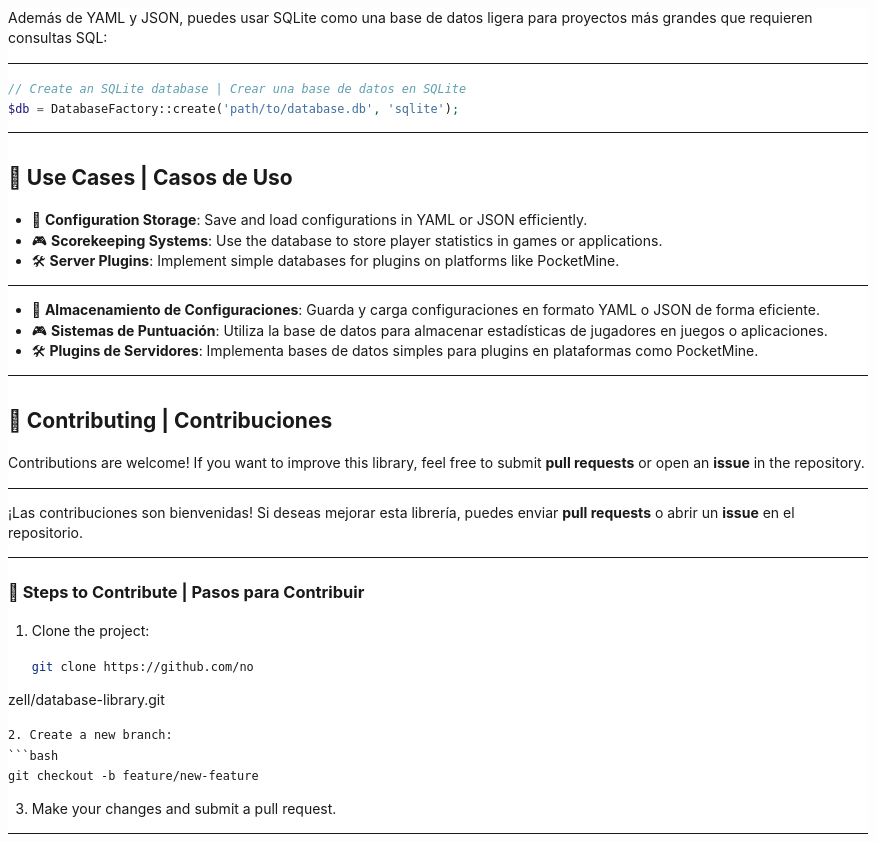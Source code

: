 
Además de YAML y JSON, puedes usar SQLite como una base de datos ligera para proyectos más grandes que requieren consultas SQL:

---

```php
// Create an SQLite database | Crear una base de datos en SQLite
$db = DatabaseFactory::create('path/to/database.db', 'sqlite');
```

---

## 📌 **Use Cases** | **Casos de Uso**

- 💾 **Configuration Storage**: Save and load configurations in YAML or JSON efficiently.
- 🎮 **Scorekeeping Systems**: Use the database to store player statistics in games or applications.
- 🛠️ **Server Plugins**: Implement simple databases for plugins on platforms like PocketMine.

---

- 💾 **Almacenamiento de Configuraciones**: Guarda y carga configuraciones en formato YAML o JSON de forma eficiente.
- 🎮 **Sistemas de Puntuación**: Utiliza la base de datos para almacenar estadísticas de jugadores en juegos o aplicaciones.
- 🛠️ **Plugins de Servidores**: Implementa bases de datos simples para plugins en plataformas como PocketMine.

---

## 🤝 **Contributing** | **Contribuciones**

Contributions are welcome! If you want to improve this library, feel free to submit **pull requests** or open an **issue** in the repository.

---

¡Las contribuciones son bienvenidas! Si deseas mejorar esta librería, puedes enviar **pull requests** o abrir un **issue** en el repositorio.

---

### 📝 **Steps to Contribute** | **Pasos para Contribuir**

1. Clone the project:
   ```bash
   git clone https://github.com/no

zell/database-library.git
   ```
2. Create a new branch:
   ```bash
   git checkout -b feature/new-feature
   ```
3. Make your changes and submit a pull request.

---